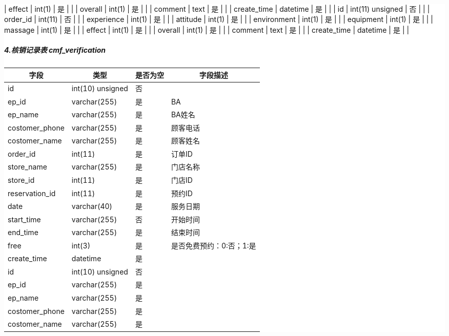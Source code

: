 | effect        | int(1)     | 是         |        | 
| overall        | int(1)     | 是         |        | 
| comment        | text     | 是         |        | 
| create_time        | datetime     | 是         |        | 
| id        | int(11) unsigned     | 否         |        | 
| order_id        | int(11)     | 否         |        | 
| experience        | int(1)     | 是         |        | 
| attitude        | int(1)     | 是         |        | 
| environment        | int(1)     | 是         |        | 
| equipment        | int(1)     | 是         |        | 
| massage        | int(1)     | 是         |        | 
| effect        | int(1)     | 是         |        | 
| overall        | int(1)     | 是         |        | 
| comment        | text     | 是         |        | 
| create_time        | datetime     | 是         |        | 


##### 4.核销记录表 cmf_verification 

| 字段        | 类型     | 是否为空         | 字段描述        | 
| ----------- | ------------ | --------- | ------------- | 
| id        | int(10) unsigned     | 否         |        | 
| ep_id        | varchar(255)     | 是         | BA       | 
| ep_name        | varchar(255)     | 是         | BA姓名       | 
| costomer_phone        | varchar(255)     | 是         | 顾客电话       | 
| costomer_name        | varchar(255)     | 是         | 顾客姓名       | 
| order_id        | int(11)     | 是         | 订单ID       | 
| store_name        | varchar(255)     | 是         | 门店名称       | 
| store_id        | int(11)     | 是         | 门店ID       | 
| reservation_id        | int(11)     | 是         | 预约ID       | 
| date        | varchar(40)     | 是         | 服务日期       | 
| start_time        | varchar(255)     | 否         | 开始时间       | 
| end_time        | varchar(255)     | 是         | 结束时间       | 
| free        | int(3)     | 是         | 是否免费预约：0:否；1:是       | 
| create_time        | datetime     | 是         |        | 
| id        | int(10) unsigned     | 否         |        | 
| ep_id        | varchar(255)     | 是         |        | 
| ep_name        | varchar(255)     | 是         |        | 
| costomer_phone        | varchar(255)     | 是         |        | 
| costomer_name        | varchar(255)     | 是         |        | 